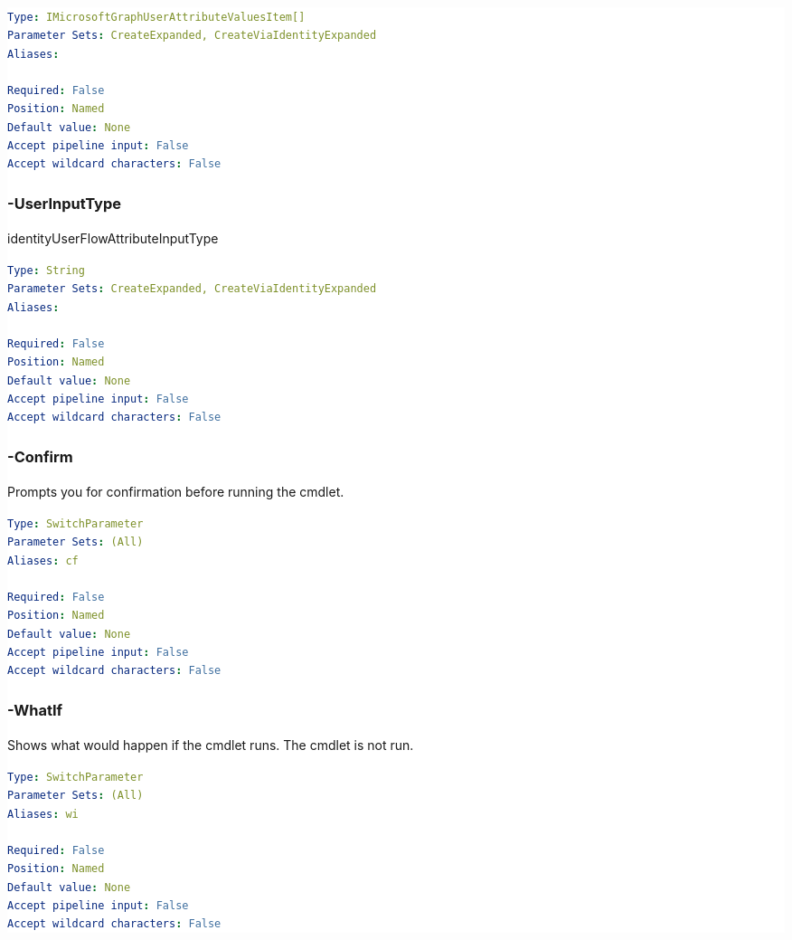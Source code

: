 ```yaml
Type: IMicrosoftGraphUserAttributeValuesItem[]
Parameter Sets: CreateExpanded, CreateViaIdentityExpanded
Aliases:

Required: False
Position: Named
Default value: None
Accept pipeline input: False
Accept wildcard characters: False
```

### -UserInputType
identityUserFlowAttributeInputType

```yaml
Type: String
Parameter Sets: CreateExpanded, CreateViaIdentityExpanded
Aliases:

Required: False
Position: Named
Default value: None
Accept pipeline input: False
Accept wildcard characters: False
```

### -Confirm
Prompts you for confirmation before running the cmdlet.

```yaml
Type: SwitchParameter
Parameter Sets: (All)
Aliases: cf

Required: False
Position: Named
Default value: None
Accept pipeline input: False
Accept wildcard characters: False
```

### -WhatIf
Shows what would happen if the cmdlet runs.
The cmdlet is not run.

```yaml
Type: SwitchParameter
Parameter Sets: (All)
Aliases: wi

Required: False
Position: Named
Default value: None
Accept pipeline input: False
Accept wildcard characters: False
```
